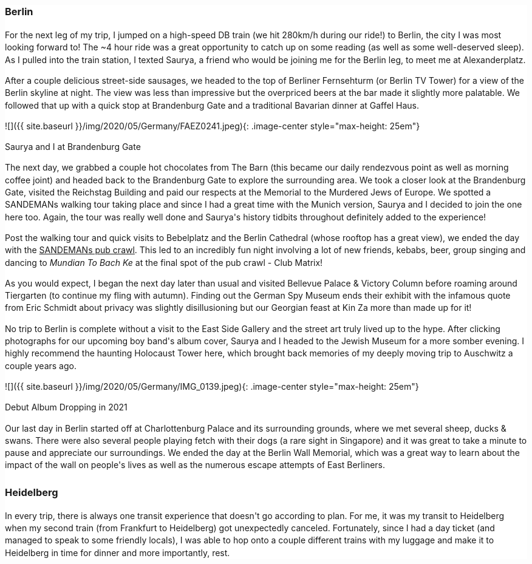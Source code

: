 ### Berlin

For the next leg of my trip, I jumped on a high-speed DB train (we hit 280km/h during our ride!) to Berlin, the city I was most looking forward to! The &#126;4 hour ride was a great opportunity to catch up on some reading (as well as some well-deserved sleep). As I pulled into the train station, I texted Saurya, a friend who would be joining me for the Berlin leg, to meet me at Alexanderplatz.

After a couple delicious street-side sausages, we headed to the top of Berliner Fernsehturm (or Berlin TV Tower) for a view of the Berlin skyline at night. The view was less than impressive but the overpriced beers at the bar made it slightly more palatable. We followed that up with a quick stop at Brandenburg Gate and a traditional Bavarian dinner at Gaffel Haus.

![]({{ site.baseurl }}/img/2020/05/Germany/FAEZ0241.jpeg){: .image-center style="max-height: 25em"}

<p class="image-caption">Saurya and I at Brandenburg Gate</p>

The next day, we grabbed a couple hot chocolates from The Barn (this became our daily rendezvous point as well as morning coffee joint) and headed back to the Brandenburg Gate to explore the surrounding area. We took a closer look at the Brandenburg Gate, visited the Reichstag Building and paid our respects at the Memorial to the Murdered Jews of Europe. We spotted a SANDEMANs walking tour taking place and since I had a great time with the Munich version, Saurya and I decided to join the one here too. Again, the tour was really well done and Saurya's history tidbits throughout definitely added to the experience!

Post the walking tour and quick visits to Bebelplatz and the Berlin Cathedral (whose rooftop has a great view), we ended the day with the [SANDEMANs pub crawl](https://www.neweuropetours.eu/sandemans-tours/berlin/berlin-pub-crawl/). This led to an incredibly fun night involving a lot of new friends, kebabs, beer, group singing and dancing to _Mundian To Bach Ke_ at the final spot of the pub crawl - Club Matrix!

As you would expect, I began the next day later than usual and visited Bellevue Palace & Victory Column before roaming around Tiergarten (to continue my fling with autumn). Finding out the German Spy Museum ends their exhibit with the infamous quote from Eric Schmidt about privacy was slightly disillusioning but our Georgian feast at Kin Za more than made up for it!

No trip to Berlin is complete without a visit to the East Side Gallery and the street art truly lived up to the hype. After clicking photographs for our upcoming boy band's album cover, Saurya and I headed to the Jewish Museum for a more somber evening. I highly recommend the haunting Holocaust Tower here, which brought back memories of my deeply moving trip to Auschwitz a couple years ago.

![]({{ site.baseurl }}/img/2020/05/Germany/IMG_0139.jpeg){: .image-center style="max-height: 25em"}

<p class="image-caption">Debut Album Dropping in 2021</p>

Our last day in Berlin started off at Charlottenburg Palace and its surrounding grounds, where we met several sheep, ducks & swans. There were also several people playing fetch with their dogs (a rare sight in Singapore) and it was great to take a minute to pause and appreciate our surroundings. We ended the day at the Berlin Wall Memorial, which was a great way to learn about the impact of the wall on people's lives as well as the numerous escape attempts of East Berliners.

### Heidelberg

In every trip, there is always one transit experience that doesn't go according to plan. For me, it was my transit to Heidelberg when my second train (from Frankfurt to Heidelberg) got unexpectedly canceled. Fortunately, since I had a day ticket (and managed to speak to some friendly locals), I was able to hop onto a couple different trains with my luggage and make it to Heidelberg in time for dinner and more importantly, rest.
